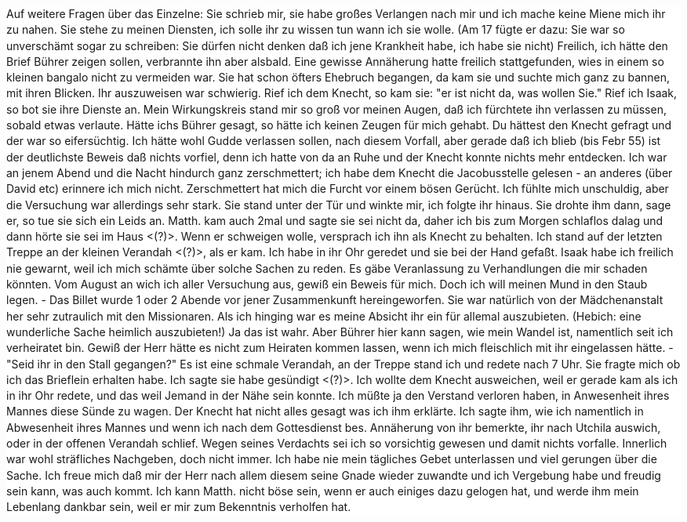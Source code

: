 Auf weitere Fragen über das Einzelne: Sie schrieb mir, sie habe großes Verlangen nach mir und ich mache keine Miene mich ihr zu nahen. Sie stehe zu meinen Diensten, ich solle ihr zu wissen tun wann ich sie wolle. (Am 17 fügte er dazu: Sie war so unverschämt sogar zu schreiben: Sie dürfen nicht denken daß ich jene Krankheit habe, ich habe sie nicht) Freilich, ich hätte den Brief Bührer zeigen sollen, verbrannte ihn aber alsbald. Eine gewisse Annäherung hatte freilich stattgefunden, wies in einem so kleinen bangalo nicht zu vermeiden war. Sie hat schon öfters Ehebruch begangen, da kam sie und suchte mich ganz zu bannen, mit ihren Blicken. Ihr auszuweisen war schwierig. Rief ich dem Knecht, so kam sie: "er ist nicht da, was wollen Sie." Rief ich Isaak, so bot sie ihre Dienste an. Mein Wirkungskreis stand mir so groß vor meinen Augen, daß ich fürchtete ihn verlassen zu müssen, sobald etwas verlaute. Hätte ichs Bührer gesagt, so hätte ich keinen Zeugen für mich gehabt. Du hättest den Knecht gefragt und der war so eifersüchtig. Ich hätte wohl Gudde verlassen sollen, nach diesem Vorfall, aber gerade daß ich blieb (bis Febr 55) ist der deutlichste Beweis daß nichts vorfiel, denn ich hatte von da an Ruhe und der Knecht konnte nichts mehr entdecken. Ich war an jenem Abend und die Nacht hindurch ganz zerschmettert; ich habe dem Knecht die Jacobusstelle gelesen - an anderes (über David etc) erinnere ich mich nicht. Zerschmettert hat mich die Furcht vor einem bösen Gerücht. Ich fühlte mich unschuldig, aber die Versuchung war allerdings sehr stark. Sie stand unter der Tür und winkte mir, ich folgte ihr hinaus. Sie drohte ihm dann, sage er, so tue sie sich ein Leids an. Matth. kam auch 2mal und sagte sie sei nicht da, daher ich bis zum Morgen schlaflos dalag und dann hörte sie sei im Haus <(?)>. Wenn er schweigen wolle, versprach ich ihn als Knecht zu behalten. Ich stand auf der letzten Treppe an der kleinen Verandah <(?)>, als er kam. Ich habe in ihr Ohr geredet und sie bei der Hand gefaßt. Isaak habe ich freilich nie gewarnt, weil ich mich schämte über solche Sachen zu reden. Es gäbe Veranlassung zu Verhandlungen die mir schaden könnten. Vom August an wich ich aller Versuchung aus, gewiß ein Beweis für mich. Doch ich will meinen Mund in den Staub legen. - Das Billet wurde 1 oder 2 Abende vor jener Zusammenkunft hereingeworfen. Sie war natürlich von der Mädchenanstalt her sehr zutraulich mit den Missionaren. Als ich hinging war es meine Absicht ihr ein für allemal auszubieten. (Hebich: eine wunderliche Sache heimlich auszubieten!) Ja das ist wahr. Aber Bührer hier kann sagen, wie mein Wandel ist, namentlich seit ich verheiratet bin. Gewiß der Herr hätte es nicht zum Heiraten kommen lassen, wenn ich mich fleischlich mit ihr eingelassen hätte. - "Seid ihr in den Stall gegangen?" Es ist eine schmale Verandah, an der Treppe stand ich und redete nach 7 Uhr. Sie fragte mich ob ich das Brieflein erhalten habe. Ich sagte sie habe gesündigt <(?)>. Ich wollte dem Knecht ausweichen, weil er gerade kam als ich in ihr Ohr redete, und das weil Jemand in der Nähe sein konnte. Ich müßte ja den Verstand verloren haben, in Anwesenheit ihres Mannes diese Sünde zu wagen. Der Knecht hat nicht alles gesagt was ich ihm erklärte. Ich sagte ihm, wie ich namentlich in Abwesenheit ihres Mannes und wenn ich nach dem Gottesdienst bes. Annäherung von ihr bemerkte, ihr nach Utchila auswich, oder in der offenen Verandah schlief. Wegen seines Verdachts sei ich so vorsichtig gewesen und damit nichts vorfalle. Innerlich war wohl sträfliches Nachgeben, doch nicht immer. Ich habe nie mein tägliches Gebet unterlassen und viel gerungen über die Sache. Ich freue mich daß mir der Herr nach allem diesem seine Gnade wieder zuwandte und ich Vergebung habe und freudig sein kann, was auch kommt. Ich kann Matth. nicht böse sein, wenn er auch einiges dazu gelogen hat, und werde ihm mein Lebenlang dankbar sein, weil er mir zum Bekenntnis verholfen hat.
